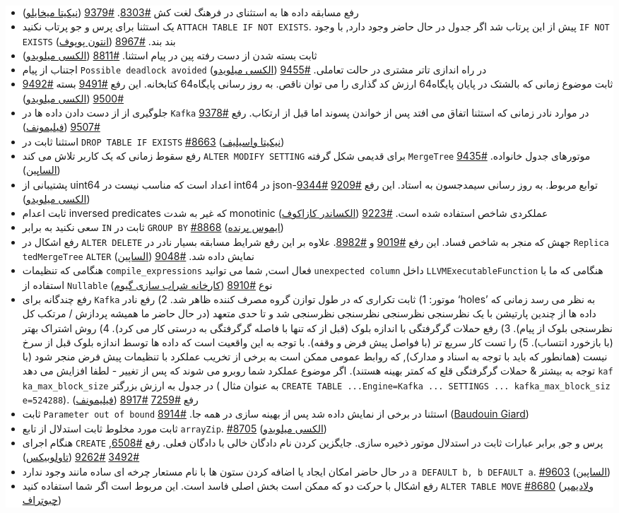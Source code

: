 -   رفع مسابقه داده ها به استثنای در فرهنگ لغت کش [\#8303](https://github.com/ClickHouse/ClickHouse/issues/8303). [\#9379](https://github.com/ClickHouse/ClickHouse/pull/9379) ([نیکیتا میخایلو](https://github.com/nikitamikhaylov))
-   یک استثنا برای پرس و جو پرتاب نکنید `ATTACH TABLE IF NOT EXISTS`. پیش از این پرتاب شد اگر جدول در حال حاضر وجود دارد, با وجود `IF NOT EXISTS` بند بند. [\#8967](https://github.com/ClickHouse/ClickHouse/pull/8967) ([انتون پوپوف](https://github.com/CurtizJ))
-   ثابت بسته شدن از دست رفته پین در پیام استثنا. [\#8811](https://github.com/ClickHouse/ClickHouse/pull/8811) ([الکسی میلویدو](https://github.com/alexey-milovidov))
-   اجتناب از پیام `Possible deadlock avoided` در راه اندازی تاتر مشتری در حالت تعاملی. [\#9455](https://github.com/ClickHouse/ClickHouse/pull/9455) ([الکسی میلویدو](https://github.com/alexey-milovidov))
-   ثابت موضوع زمانی که بالشتک در پایان پایگاه64 ارزش کد گذاری را می توان ناقص. به روز رسانی پایگاه64 کتابخانه. این رفع [\#9491](https://github.com/ClickHouse/ClickHouse/issues/9491) بسته [\#9492](https://github.com/ClickHouse/ClickHouse/issues/9492) [\#9500](https://github.com/ClickHouse/ClickHouse/pull/9500) ([الکسی میلویدو](https://github.com/alexey-milovidov))
-   جلوگیری از از دست دادن داده ها در `Kafka` در موارد نادر زمانی که استثنا اتفاق می افتد پس از خواندن پسوند اما قبل از ارتکاب. رفع [\#9378](https://github.com/ClickHouse/ClickHouse/issues/9378) [\#9507](https://github.com/ClickHouse/ClickHouse/pull/9507) ([فیلیمونف](https://github.com/filimonov))
-   استثنا ثابت در `DROP TABLE IF EXISTS` [\#8663](https://github.com/ClickHouse/ClickHouse/pull/8663) ([نیکیتا واسیلیف](https://github.com/nikvas0))
-   رفع سقوط زمانی که یک کاربر تلاش می کند `ALTER MODIFY SETTING` برای قدیمی شکل گرفته `MergeTree` موتورهای جدول خانواده. [\#9435](https://github.com/ClickHouse/ClickHouse/pull/9435) ([الساپین](https://github.com/alesapin))
-   پشتیبانی از uint64 اعداد است که مناسب نیست در int64 در json-توابع مربوط. به روز رسانی سیمدجسون به استاد. این رفع [\#9209](https://github.com/ClickHouse/ClickHouse/issues/9209) [\#9344](https://github.com/ClickHouse/ClickHouse/pull/9344) ([الکسی میلویدو](https://github.com/alexey-milovidov))
-   ثابت اعدام inversed predicates که غیر به شدت monotinic عملکردی شاخص استفاده شده است. [\#9223](https://github.com/ClickHouse/ClickHouse/pull/9223) ([الکساندر کازاکوف](https://github.com/Akazz))
-   سعی نکنید به برابر `IN` ثابت در `GROUP BY` [\#8868](https://github.com/ClickHouse/ClickHouse/pull/8868) ([ایموس پرنده](https://github.com/amosbird))
-   رفع اشکال در `ALTER DELETE` جهش که منجر به شاخص فساد. این رفع [\#9019](https://github.com/ClickHouse/ClickHouse/issues/9019) و [\#8982](https://github.com/ClickHouse/ClickHouse/issues/8982). علاوه بر این رفع شرایط مسابقه بسیار نادر در `ReplicatedMergeTree` `ALTER` نمایش داده شد. [\#9048](https://github.com/ClickHouse/ClickHouse/pull/9048) ([الساپین](https://github.com/alesapin))
-   هنگامی که تنظیمات `compile_expressions` فعال است, شما می توانید `unexpected column` داخل `LLVMExecutableFunction` هنگامی که ما با استفاده از `Nullable` نوع [\#8910](https://github.com/ClickHouse/ClickHouse/pull/8910) ([کارخانه شراب سازی گیوم](https://github.com/YiuRULE))
-   رفع چندگانه برای `Kafka` موتور: 1) ثابت تکراری که در طول توازن گروه مصرف کننده ظاهر شد. 2) رفع نادر ‘holes’ به نظر می رسد زمانی که داده ها از چندین پارتیشن با یک نظرسنجی نظرسنجی نظرسنجی نظرسنجی شد و تا حدی متعهد (در حال حاضر ما همیشه پردازش / مرتکب کل نظرسنجی بلوک از پیام). 3) رفع حملات گرگرفتگی با اندازه بلوک (قبل از که تنها با فاصله گرگرفتگی به درستی کار می کرد). 4) روش اشتراک بهتر (با بازخورد انتساب). 5) را تست کار سریع تر (با فواصل پیش فرض و وقفه). با توجه به این واقعیت است که داده ها توسط اندازه بلوک قبل از سرخ نیست (همانطور که باید با توجه به اسناد و مدارک), که روابط عمومی ممکن است به برخی از تخریب عملکرد با تنظیمات پیش فرض منجر شود (با توجه به بیشتر & حملات گرگرفتگی قلع که کمتر بهینه هستند). اگر موضوع عملکرد شما روبرو می شوند که پس از تغییر - لطفا افزایش می دهد `kafka_max_block_size` در جدول به ارزش بزرگتر ( به عنوان مثال `CREATE TABLE ...Engine=Kafka ... SETTINGS ... kafka_max_block_size=524288`). رفع [\#7259](https://github.com/ClickHouse/ClickHouse/issues/7259) [\#8917](https://github.com/ClickHouse/ClickHouse/pull/8917) ([فیلیمونف](https://github.com/filimonov))
-   ثابت `Parameter out of bound` استثنا در برخی از نمایش داده شد پس از بهینه سازی در همه جا. [\#8914](https://github.com/ClickHouse/ClickHouse/pull/8914) ([Baudouin Giard](https://github.com/bgiard))
-   ثابت مورد مخلوط ثابت استدلال از تابع `arrayZip`. [\#8705](https://github.com/ClickHouse/ClickHouse/pull/8705) ([الکسی میلویدو](https://github.com/alexey-milovidov))
-   هنگام اجرای `CREATE` پرس و جو, برابر عبارات ثابت در استدلال موتور ذخیره سازی. جایگزین کردن نام دادگان خالی با دادگان فعلی. رفع [\#6508](https://github.com/ClickHouse/ClickHouse/issues/6508), [\#3492](https://github.com/ClickHouse/ClickHouse/issues/3492) [\#9262](https://github.com/ClickHouse/ClickHouse/pull/9262) ([تاولوبیکس](https://github.com/tavplubix))
-   در حال حاضر امکان ایجاد یا اضافه کردن ستون ها با نام مستعار چرخه ای ساده مانند وجود ندارد `a DEFAULT b, b DEFAULT a`. [\#9603](https://github.com/ClickHouse/ClickHouse/pull/9603) ([الساپین](https://github.com/alesapin))
-   رفع اشکال با حرکت دو که ممکن است بخش اصلی فاسد است. این مربوط است اگر شما استفاده کنید `ALTER TABLE MOVE` [\#8680](https://github.com/ClickHouse/ClickHouse/pull/8680) ([ولادیمیر چبوتراف](https://github.com/excitoon))
